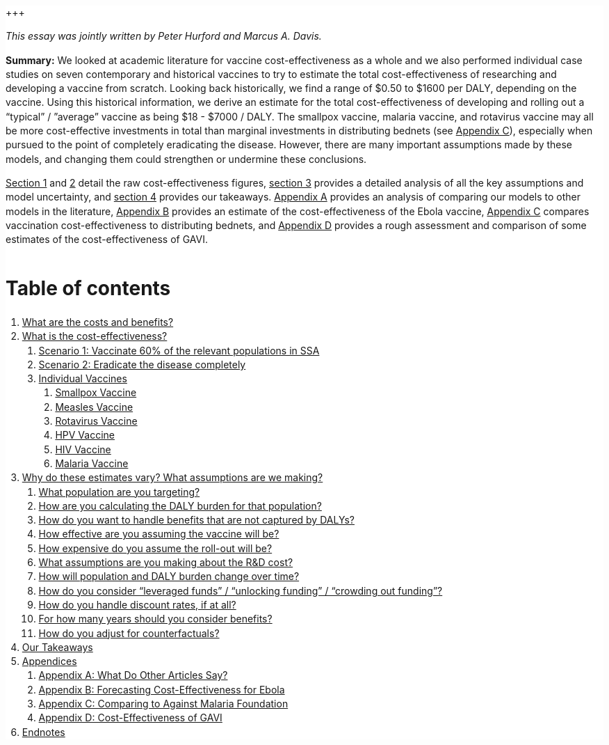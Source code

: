 +++

_This essay was jointly written by Peter Hurford and Marcus A. Davis._

__Summary:__ We looked at academic literature for vaccine cost-effectiveness as a whole and we also performed individual case studies on seven contemporary and historical vaccines to try to estimate the total cost-effectiveness of researching and developing a vaccine from scratch. Looking back historically, we find a range of $0.50 to $1600 per DALY, depending on the vaccine. Using this historical information, we derive an estimate for the total cost-effectiveness of developing and rolling out a “typical” / ”average” vaccine as being $18 - $7000 / DALY. The smallpox vaccine, malaria vaccine, and rotavirus vaccine may all be more cost-effective investments in total than marginal investments in distributing bednets (see [Appendix C](#appendixc)), especially when pursued to the point of completely eradicating the disease. However, there are many important assumptions made by these models, and changing them could strengthen or undermine these conclusions.

[Section 1](#costs-and-benefits) and [2](#cost-effectiveness) detail the raw cost-effectiveness figures, [section 3](#variance-and-assumptions) provides a detailed analysis of all the key assumptions and model uncertainty, and [section 4](#takeaways) provides our takeaways. [Appendix A](#appendixa) provides an analysis of comparing our models to other models in the literature, [Appendix B](#appendixb) provides an estimate of the cost-effectiveness of the Ebola vaccine, [Appendix C](#appendixc) compares vaccination cost-effectiveness to distributing bednets, and [Appendix D](#appendixd) provides a rough assessment and comparison of some estimates of the cost-effectiveness of GAVI.

# Table of contents
1. [What are the costs and benefits?](#costs-and-benefits)
2. [What is the cost-effectiveness?](#cost-effectiveness)
	1. [Scenario 1: Vaccinate 60% of the relevant populations in SSA](#sixtypercentssa)
	2. [Scenario 2: Eradicate the disease completely](#eradication)
	3. [Individual Vaccines](#individualvaccines)
		1. [Smallpox Vaccine](#smallpox)
		2. [Measles Vaccine](#measles)
		3. [Rotavirus Vaccine](#rotavirus)
		4. [HPV Vaccine](#hpv)
		5. [HIV Vaccine](#hiv)
		6. [Malaria Vaccine](#malaria)
3. [Why do these estimates vary? What assumptions are we making?](#variance-and-assumptions) 
	1. [What population are you targeting?](#whatpopulation)
	2. [How are you calculating the DALY burden for that population?](#dalycalc)
	3. [How do you want to handle benefits that are not captured by DALYs?](#nondalyhandle)
	4. [How effective are you assuming the vaccine will be?](#vaccine-effectiveness)
	5. [How expensive do you assume the roll-out will be?](#roll-out-costs)
	6. [What assumptions are you making about the R&D cost?](#randdcosts)
	7. [How will population and DALY burden change over time?](#populationchange)
	8. [How do you consider “leveraged funds” / “unlocking funding” / “crowding out funding”?](#leveragefunding)
	9. [How do you handle discount rates, if at all?](#discountrates)
	10. [For how many years should you consider benefits?](#yearsofbenefits)
	11. [How do you adjust for counterfactuals?](#counterfactuals)
4. [Our Takeaways](#takeaways)
5. [Appendices](#appendices)
	1. [Appendix A: What Do Other Articles Say?](#appendixa)
	2. [Appendix B: Forecasting Cost-Effectiveness for Ebola](#appendixb)
	3. [Appendix C: Comparing to Against Malaria Foundation](#appendixc)
	4. [Appendix D: Cost-Effectiveness of GAVI](#appendixd)
6. [Endnotes](#endnotes)
  